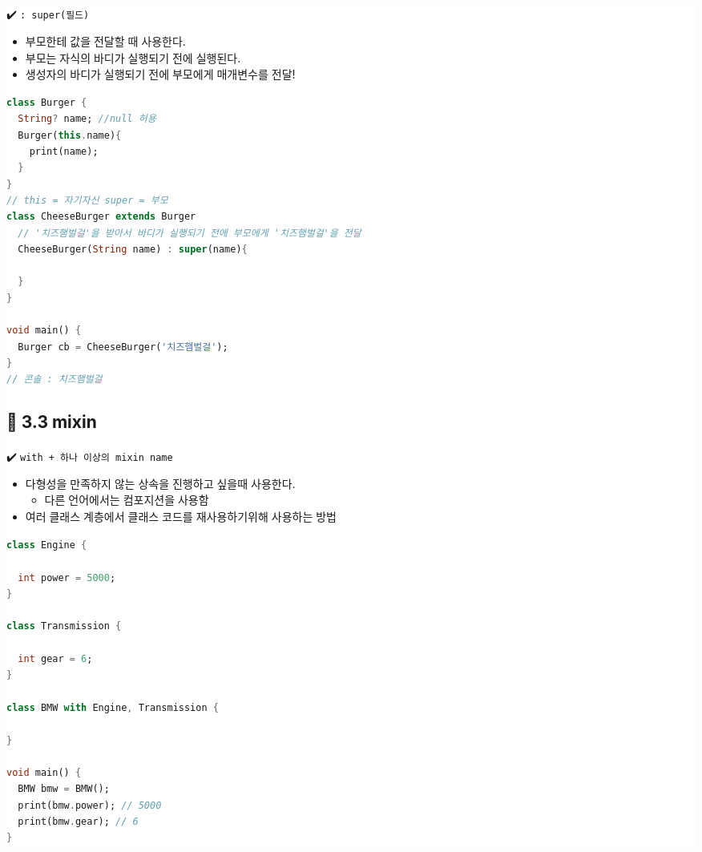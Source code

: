:heavy_check_mark: `: super(필드)`

-   부모한테 값을 전달할 때 사용한다.
-   부모는 자식의 바디가 실행되기 전에 실행된다.
-   생성자의 바디가 실행되기 전에 부모에게 매개변수를 전달!

```dart
class Burger {
  String? name; //null 허용
  Burger(this.name){
    print(name);
  }
}
// this = 자기자신 super = 부모
class CheeseBurger extends Burger
  // '치즈햄벌걸'을 받아서 바디가 실행되기 전에 부모에게 '치즈햄벌걸'을 전달
  CheeseBurger(String name) : super(name){

  }
}

void main() {
  Burger cb = CheeseBurger('치즈햄벌걸');
}
// 콘솔 : 치즈햄벌걸
```

## :leaves: 3.3 mixin

:heavy_check_mark: `with + 하나 이상의 mixin name `

-   다형성을 만족하지 않는 상속을 진행하고 싶을때 사용한다.
    -   다른 언어에서는 컴포지션을 사용함
-   여러 클래스 계층에서 클래스 코드를 재사용하기위해 사용하는 방법

```dart
class Engine {

  int power = 5000;
}

class Transmission {

  int gear = 6;
}

class BMW with Engine, Transmission {

}

void main() {
  BMW bmw = BMW();
  print(bmw.power); // 5000
  print(bmw.gear); // 6
}
```
